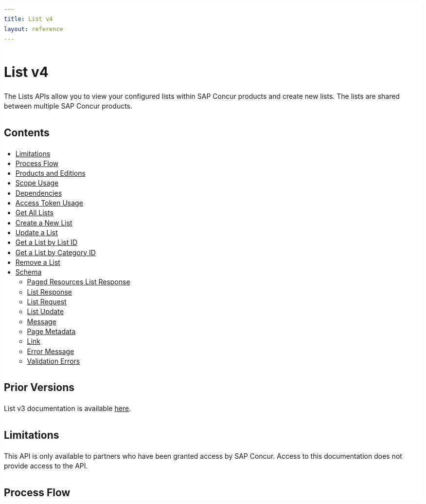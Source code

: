 ```yaml
---
title: List v4
layout: reference
---
```


# List v4

The Lists APIs allow you to view your configured lists within SAP Concur products and create new lists. The lists are shared between multiple SAP Concur products.

## Contents

* [Limitations](#limitations)
* [Process Flow](#process-flow)
* [Products and Editions](#products-editions)
* [Scope Usage](#scope-usage)
* [Dependencies](#dependencies)
* [Access Token Usage](#access-token-usage)
* [Get All Lists](#get-all-lists)
* [Create a New List](#create-a-new-list)
* [Update a List](#update-a-list)
* [Get a List by List ID](#get-a-list-by-list-id)
* [Get a List by Category ID](#get-a-list-by-category-id)
* [Remove a List](#remove-a-list)
* [Schema](#schema)
  * [Paged Resources List Response](#schema-paged-resources-list-response)
  * [List Response](#schema-list-response)
  * [List Request](#schema-list-request)
  * [List Update](#schema-list-update)
  * [Message](#schema-message)
  * [Page Metadata](#schema-page-metadata)
  * [Link](#schema-link)
  * [Error Message](#schema-error-message)
  * [Validation Errors](#schema-validation-error)

## Prior Versions

List v3 documentation is available [here](https://developer.concur.com/api-reference/common/lists/v3.lists.html#create-response).

## <a name="limitations"></a>Limitations

This API is only available to partners who have been granted access by SAP Concur. Access to this documentation does not provide access to the API.

## <a name="process-flow"></a>Process Flow
